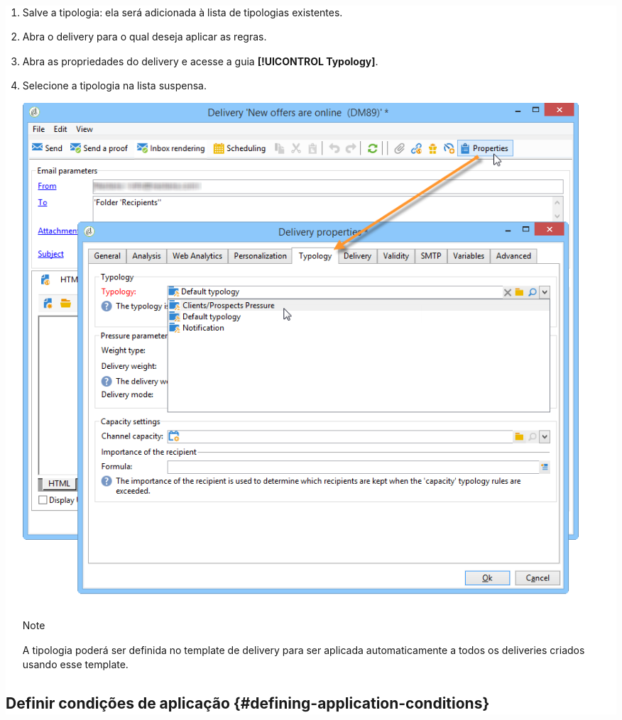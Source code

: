 1. Salve a tipologia: ela será adicionada à lista de tipologias existentes.
1. Abra o delivery para o qual deseja aplicar as regras.
1. Abra as propriedades do delivery e acesse a guia **[!UICONTROL Typology]**.
1. Selecione a tipologia na lista suspensa.

   ![](assets/campaign_opt_pressure_sample_1_7.png)

   >[!NOTE]
   >
   >A tipologia poderá ser definida no template de delivery para ser aplicada automaticamente a todos os deliveries criados usando esse template.

## Definir condições de aplicação {#defining-application-conditions}
